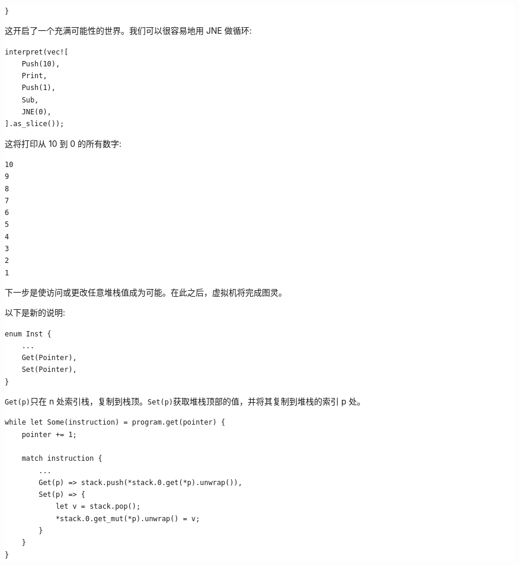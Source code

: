 ```
}
```

这开启了一个充满可能性的世界。我们可以很容易地用 JNE 做循环:

```
interpret(vec![
    Push(10),
    Print,
    Push(1),
    Sub,
    JNE(0),
].as_slice());
```

这将打印从 10 到 0 的所有数字:

```
10
9
8
7
6
5
4
3
2
1
```

下一步是使访问或更改任意堆栈值成为可能。在此之后，虚拟机将完成图灵。

以下是新的说明:

```
enum Inst {
    ...
    Get(Pointer),
    Set(Pointer),
}
```

`Get(p)`只在 n 处索引栈，复制到栈顶。`Set(p)`获取堆栈顶部的值，并将其复制到堆栈的索引 p 处。

```
while let Some(instruction) = program.get(pointer) {
    pointer += 1;

    match instruction {
        ...
        Get(p) => stack.push(*stack.0.get(*p).unwrap()),
        Set(p) => {
            let v = stack.pop();
            *stack.0.get_mut(*p).unwrap() = v;
        }
    }
}
```
